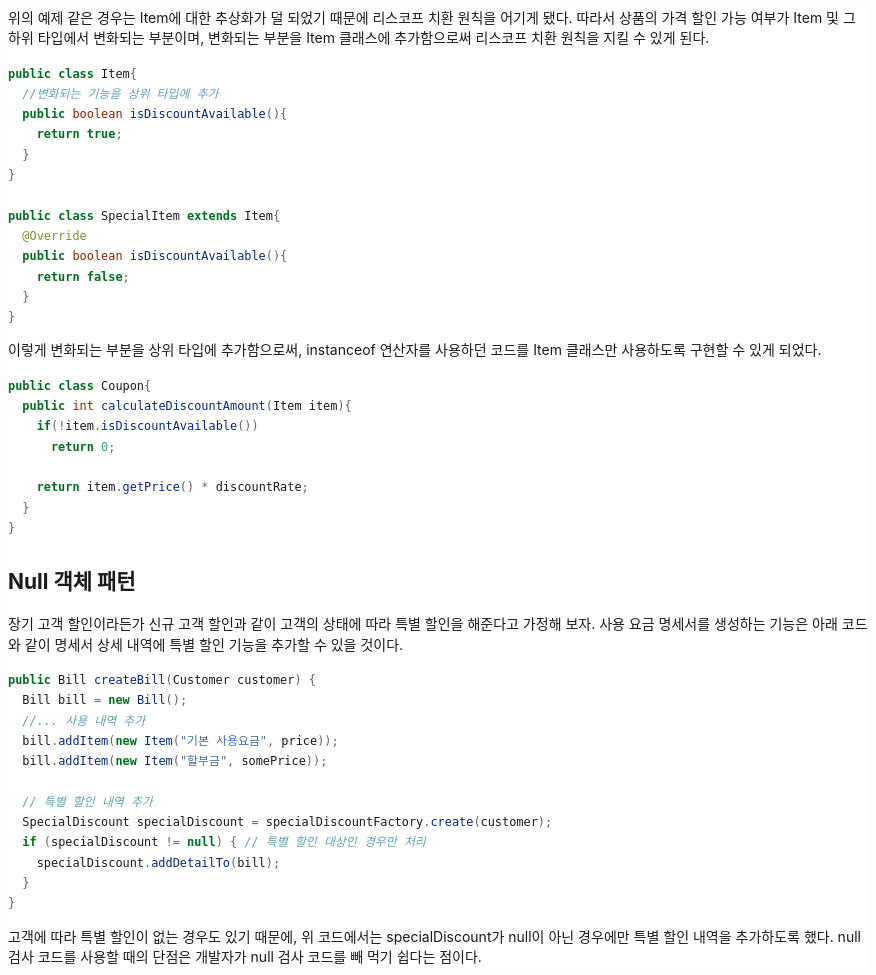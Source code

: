 위의 예제 같은 경우는 Item에 대한 추상화가 덜 되었기 때문에 리스코프 치환 원칙을 어기게 됐다. 따라서 상품의 가격 할인 가능 여부가 Item 및 그 하위 타입에서 변화되는 부분이며, 변화되는 부분을 Item 클래스에 추가함으로써 리스코프 치환 원칙을 지킬 수 있게 된다.

```java
public class Item{
  //변화되는 기능을 상위 타입에 추가 
  public boolean isDiscountAvailable(){
    return true;
  }
}

public class SpecialItem extends Item{
  @Override
  public boolean isDiscountAvailable(){
    return false;
  }
}
```

이렇게 변화되는 부분을 상위 타입에 추가함으로써, instanceof 연산자를 사용하던 코드를 Item 클래스만 사용하도록 구현할 수 있게 되었다.

```java
public class Coupon{
  public int calculateDiscountAmount(Item item){
    if(!item.isDiscountAvailable())
      return 0;

    return item.getPrice() * discountRate;
  }
}
```

## Null 객체 패턴

장기 고객 할인이라든가 신규 고객 할인과 같이 고객의 상태에 따라 특별 할인을 해준다고 가정해 보자. 사용 요금 명세서를 생성하는 기능은 아래 코드와 같이 명세서 상세 내역에 특별 할인 기능을 추가할 수 있을 것이다.

```java
public Bill createBill(Customer customer) {
  Bill bill = new Bill();
  //... 사용 내역 추가
  bill.addItem(new Item("기본 사용요금", price));
  bill.addItem(new Item("할부금", somePrice));

  // 특별 할인 내역 추가
  SpecialDiscount specialDiscount = specialDiscountFactory.create(customer);
  if (specialDiscount != null) { // 특별 할인 대상인 경우만 처리
    specialDiscount.addDetailTo(bill);
  }
}
```

고객에 따라 특별 할인이 없는 경우도 있기 때문에, 위 코드에서는 specialDiscount가 null이 아닌 경우에만 특별 할인 내역을 추가하도록 했다. null 검사 코드를 사용할 때의 단점은 개발자가 null 검사 코드를 빼 먹기 쉽다는 점이다.
